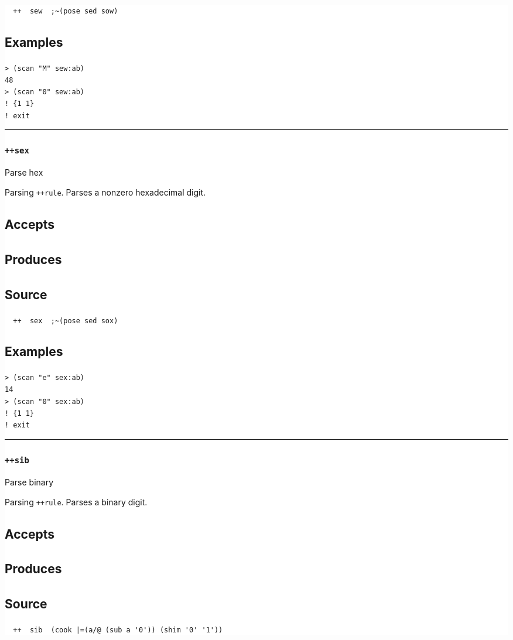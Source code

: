       ++  sew  ;~(pose sed sow)

Examples
--------

    > (scan "M" sew:ab)
    48
    > (scan "0" sew:ab)
    ! {1 1}
    ! exit

------------------------------------------------------------------------

### `++sex`

Parse hex

Parsing `++rule`. Parses a nonzero hexadecimal digit.

Accepts
-------

Produces
--------

Source
------

      ++  sex  ;~(pose sed sox)

Examples
--------

    > (scan "e" sex:ab)
    14
    > (scan "0" sex:ab)
    ! {1 1}
    ! exit

------------------------------------------------------------------------

### `++sib`

Parse binary

Parsing `++rule`. Parses a binary digit.

Accepts
-------

Produces
--------

Source
------

      ++  sib  (cook |=(a/@ (sub a '0')) (shim '0' '1'))
